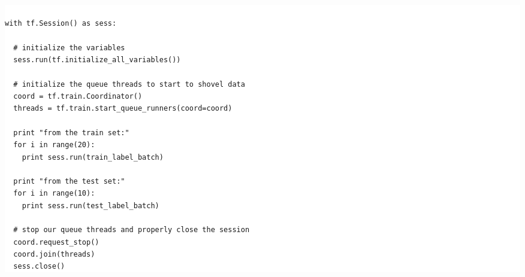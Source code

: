 ```

with tf.Session() as sess:

  # initialize the variables
  sess.run(tf.initialize_all_variables())

  # initialize the queue threads to start to shovel data
  coord = tf.train.Coordinator()
  threads = tf.train.start_queue_runners(coord=coord)

  print "from the train set:"
  for i in range(20):
    print sess.run(train_label_batch)

  print "from the test set:"
  for i in range(10):
    print sess.run(test_label_batch)

  # stop our queue threads and properly close the session
  coord.request_stop()
  coord.join(threads)
  sess.close()

  ```
